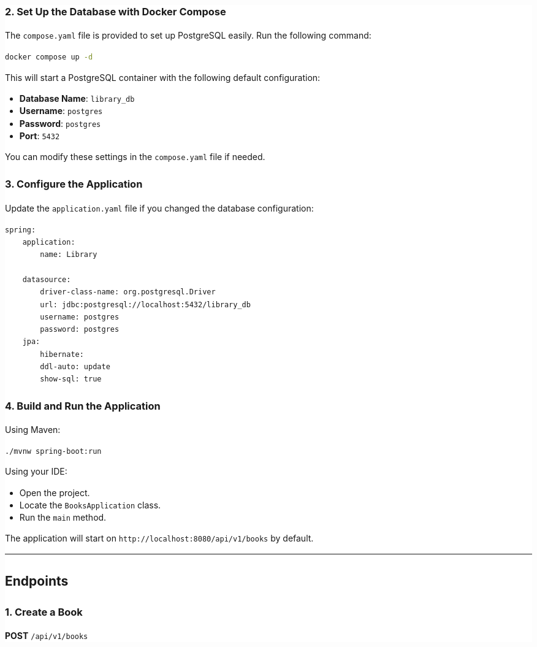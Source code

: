 ### 2. Set Up the Database with Docker Compose
The `compose.yaml` file is provided to set up PostgreSQL easily. Run the following command:

```bash
docker compose up -d
```

This will start a PostgreSQL container with the following default configuration:
- **Database Name**: `library_db`
- **Username**: `postgres`
- **Password**: `postgres`
- **Port**: `5432`

You can modify these settings in the `compose.yaml` file if needed.

### 3. Configure the Application
Update the `application.yaml` file if you changed the database configuration:

```properties
spring:
    application:
        name: Library

    datasource:
        driver-class-name: org.postgresql.Driver
        url: jdbc:postgresql://localhost:5432/library_db
        username: postgres
        password: postgres
    jpa:
        hibernate:
        ddl-auto: update
        show-sql: true

```

### 4. Build and Run the Application
Using Maven:
```bash
./mvnw spring-boot:run
```

Using your IDE:
- Open the project.
- Locate the `BooksApplication` class.
- Run the `main` method.

The application will start on `http://localhost:8080/api/v1/books` by default.

---

## Endpoints

### **1. Create a Book**
**POST** `/api/v1/books`
